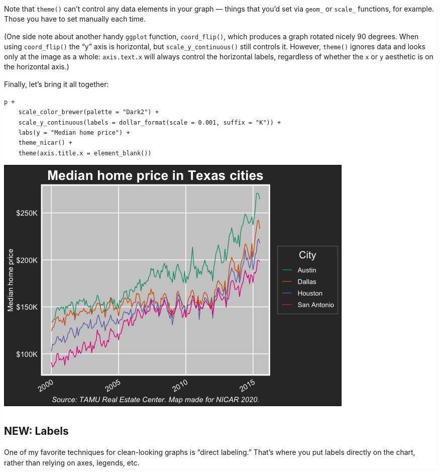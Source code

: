 
Note that `theme()` can’t control any data elements in your graph —
things that you’d set via `geom_` or `scale_` functions, for example.
Those you have to set manually each time.

(One side note about another handy `ggplot` function, `coord_flip()`,
which produces a graph rotated nicely 90 degrees. When using
`coord_flip()` the “y” axis is horizontal, but `scale_y_continuous()`
still controls it. However, `theme()` ignores data and looks only at the
image as a whole: `axis.text.x` will always control the horizontal
labels, regardless of whether the `x` or `y` aesthetic is on the
horizontal axis.)

Finally, let’s bring it all together:

    p + 
        scale_color_brewer(palette = "Dark2") +
        scale_y_continuous(labels = dollar_format(scale = 0.001, suffix = "K")) +
        labs(y = "Median home price") +
        theme_nicar() +
        theme(axis.title.x = element_blank())

![](ggplot-graphics_files/figure-gfm/final_chart-1.png)

## NEW: Labels

One of my favorite techniques for clean-looking graphs is “direct
labeling.” That’s where you put labels directly on the chart, rather
than relying on axes, legends, etc.
